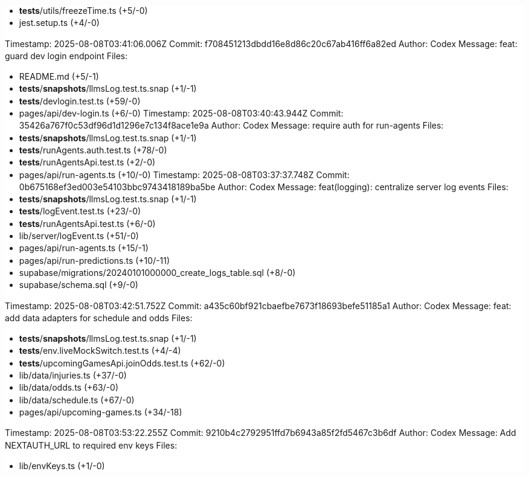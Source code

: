 - __tests__/utils/freezeTime.ts (+5/-0)
- jest.setup.ts (+4/-0)


Timestamp: 2025-08-08T03:41:06.006Z
Commit: f708451213dbdd16e8d86c20c67ab416ff6a82ed
Author: Codex
Message: feat: guard dev login endpoint
Files:
- README.md (+5/-1)
- __tests__/__snapshots__/llmsLog.test.ts.snap (+1/-1)
- __tests__/devlogin.test.ts (+59/-0)
- pages/api/dev-login.ts (+6/-0)
Timestamp: 2025-08-08T03:40:43.944Z
Commit: 35426a767f0c53df96d1d1296e7c134f8ace1e9a
Author: Codex
Message: require auth for run-agents
Files:
- __tests__/__snapshots__/llmsLog.test.ts.snap (+1/-1)
- __tests__/runAgents.auth.test.ts (+78/-0)
- __tests__/runAgentsApi.test.ts (+2/-0)
- pages/api/run-agents.ts (+10/-0)
Timestamp: 2025-08-08T03:37:37.748Z
Commit: 0b675168ef3ed003e54103bbc9743418189ba5be
Author: Codex
Message: feat(logging): centralize server log events
Files:
- __tests__/__snapshots__/llmsLog.test.ts.snap (+1/-1)
- __tests__/logEvent.test.ts (+23/-0)
- __tests__/runAgentsApi.test.ts (+6/-0)
- lib/server/logEvent.ts (+51/-0)
- pages/api/run-agents.ts (+15/-1)
- pages/api/run-predictions.ts (+10/-11)
- supabase/migrations/20240101000000_create_logs_table.sql (+8/-0)
- supabase/schema.sql (+9/-0)


Timestamp: 2025-08-08T03:42:51.752Z
Commit: a435c60bf921cbaefbe7673f18693befe51185a1
Author: Codex
Message: feat: add data adapters for schedule and odds
Files:
- __tests__/__snapshots__/llmsLog.test.ts.snap (+1/-1)
- __tests__/env.liveMockSwitch.test.ts (+4/-4)
- __tests__/upcomingGamesApi.joinOdds.test.ts (+62/-0)
- lib/data/injuries.ts (+37/-0)
- lib/data/odds.ts (+63/-0)
- lib/data/schedule.ts (+67/-0)
- pages/api/upcoming-games.ts (+34/-18)

Timestamp: 2025-08-08T03:53:22.255Z
Commit: 9210b4c2792951ffd7b6943a85f2fd5467c3b6df
Author: Codex
Message: Add NEXTAUTH_URL to required env keys
Files:
- lib/envKeys.ts (+1/-0)
